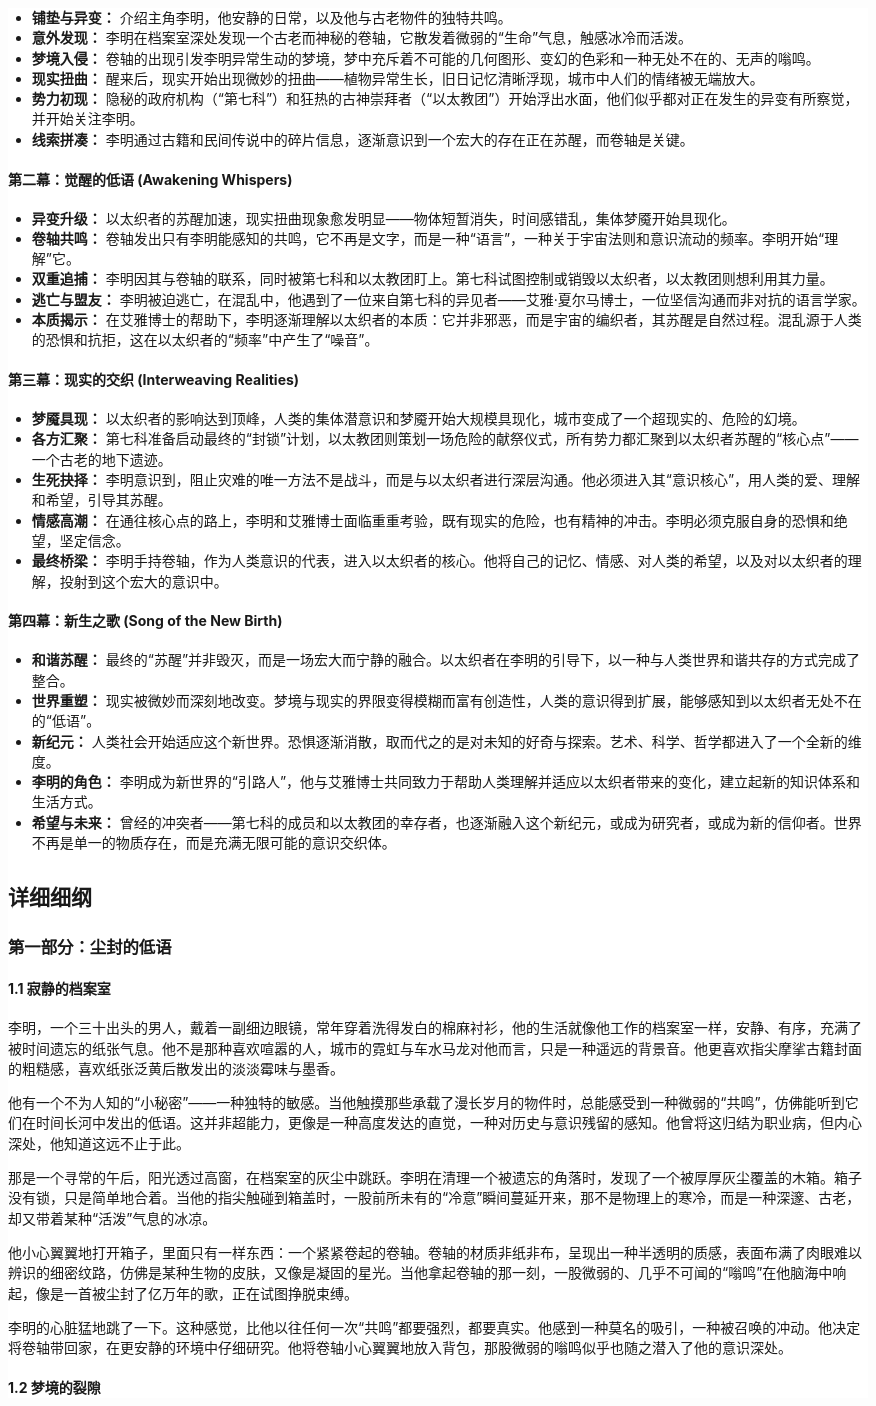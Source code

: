 *   **铺垫与异变：** 介绍主角李明，他安静的日常，以及他与古老物件的独特共鸣。
*   **意外发现：** 李明在档案室深处发现一个古老而神秘的卷轴，它散发着微弱的“生命”气息，触感冰冷而活泼。
*   **梦境入侵：** 卷轴的出现引发李明异常生动的梦境，梦中充斥着不可能的几何图形、变幻的色彩和一种无处不在的、无声的嗡鸣。
*   **现实扭曲：** 醒来后，现实开始出现微妙的扭曲——植物异常生长，旧日记忆清晰浮现，城市中人们的情绪被无端放大。
*   **势力初现：** 隐秘的政府机构（“第七科”）和狂热的古神崇拜者（“以太教团”）开始浮出水面，他们似乎都对正在发生的异变有所察觉，并开始关注李明。
*   **线索拼凑：** 李明通过古籍和民间传说中的碎片信息，逐渐意识到一个宏大的存在正在苏醒，而卷轴是关键。

#### 第二幕：觉醒的低语 (Awakening Whispers)

*   **异变升级：** 以太织者的苏醒加速，现实扭曲现象愈发明显——物体短暂消失，时间感错乱，集体梦魇开始具现化。
*   **卷轴共鸣：** 卷轴发出只有李明能感知的共鸣，它不再是文字，而是一种“语言”，一种关于宇宙法则和意识流动的频率。李明开始“理解”它。
*   **双重追捕：** 李明因其与卷轴的联系，同时被第七科和以太教团盯上。第七科试图控制或销毁以太织者，以太教团则想利用其力量。
*   **逃亡与盟友：** 李明被迫逃亡，在混乱中，他遇到了一位来自第七科的异见者——艾雅·夏尔马博士，一位坚信沟通而非对抗的语言学家。
*   **本质揭示：** 在艾雅博士的帮助下，李明逐渐理解以太织者的本质：它并非邪恶，而是宇宙的编织者，其苏醒是自然过程。混乱源于人类的恐惧和抗拒，这在以太织者的“频率”中产生了“噪音”。

#### 第三幕：现实的交织 (Interweaving Realities)

*   **梦魇具现：** 以太织者的影响达到顶峰，人类的集体潜意识和梦魇开始大规模具现化，城市变成了一个超现实的、危险的幻境。
*   **各方汇聚：** 第七科准备启动最终的“封锁”计划，以太教团则策划一场危险的献祭仪式，所有势力都汇聚到以太织者苏醒的“核心点”——一个古老的地下遗迹。
*   **生死抉择：** 李明意识到，阻止灾难的唯一方法不是战斗，而是与以太织者进行深层沟通。他必须进入其“意识核心”，用人类的爱、理解和希望，引导其苏醒。
*   **情感高潮：** 在通往核心点的路上，李明和艾雅博士面临重重考验，既有现实的危险，也有精神的冲击。李明必须克服自身的恐惧和绝望，坚定信念。
*   **最终桥梁：** 李明手持卷轴，作为人类意识的代表，进入以太织者的核心。他将自己的记忆、情感、对人类的希望，以及对以太织者的理解，投射到这个宏大的意识中。

#### 第四幕：新生之歌 (Song of the New Birth)

*   **和谐苏醒：** 最终的“苏醒”并非毁灭，而是一场宏大而宁静的融合。以太织者在李明的引导下，以一种与人类世界和谐共存的方式完成了整合。
*   **世界重塑：** 现实被微妙而深刻地改变。梦境与现实的界限变得模糊而富有创造性，人类的意识得到扩展，能够感知到以太织者无处不在的“低语”。
*   **新纪元：** 人类社会开始适应这个新世界。恐惧逐渐消散，取而代之的是对未知的好奇与探索。艺术、科学、哲学都进入了一个全新的维度。
*   **李明的角色：** 李明成为新世界的“引路人”，他与艾雅博士共同致力于帮助人类理解并适应以太织者带来的变化，建立起新的知识体系和生活方式。
*   **希望与未来：** 曾经的冲突者——第七科的成员和以太教团的幸存者，也逐渐融入这个新纪元，或成为研究者，或成为新的信仰者。世界不再是单一的物质存在，而是充满无限可能的意识交织体。

## 详细细纲

### 第一部分：尘封的低语

#### 1.1 寂静的档案室

李明，一个三十出头的男人，戴着一副细边眼镜，常年穿着洗得发白的棉麻衬衫，他的生活就像他工作的档案室一样，安静、有序，充满了被时间遗忘的纸张气息。他不是那种喜欢喧嚣的人，城市的霓虹与车水马龙对他而言，只是一种遥远的背景音。他更喜欢指尖摩挲古籍封面的粗糙感，喜欢纸张泛黄后散发出的淡淡霉味与墨香。

他有一个不为人知的“小秘密”——一种独特的敏感。当他触摸那些承载了漫长岁月的物件时，总能感受到一种微弱的“共鸣”，仿佛能听到它们在时间长河中发出的低语。这并非超能力，更像是一种高度发达的直觉，一种对历史与意识残留的感知。他曾将这归结为职业病，但内心深处，他知道这远不止于此。

那是一个寻常的午后，阳光透过高窗，在档案室的灰尘中跳跃。李明在清理一个被遗忘的角落时，发现了一个被厚厚灰尘覆盖的木箱。箱子没有锁，只是简单地合着。当他的指尖触碰到箱盖时，一股前所未有的“冷意”瞬间蔓延开来，那不是物理上的寒冷，而是一种深邃、古老，却又带着某种“活泼”气息的冰凉。

他小心翼翼地打开箱子，里面只有一样东西：一个紧紧卷起的卷轴。卷轴的材质非纸非布，呈现出一种半透明的质感，表面布满了肉眼难以辨识的细密纹路，仿佛是某种生物的皮肤，又像是凝固的星光。当他拿起卷轴的那一刻，一股微弱的、几乎不可闻的“嗡鸣”在他脑海中响起，像是一首被尘封了亿万年的歌，正在试图挣脱束缚。

李明的心脏猛地跳了一下。这种感觉，比他以往任何一次“共鸣”都要强烈，都要真实。他感到一种莫名的吸引，一种被召唤的冲动。他决定将卷轴带回家，在更安静的环境中仔细研究。他将卷轴小心翼翼地放入背包，那股微弱的嗡鸣似乎也随之潜入了他的意识深处。

#### 1.2 梦境的裂隙
